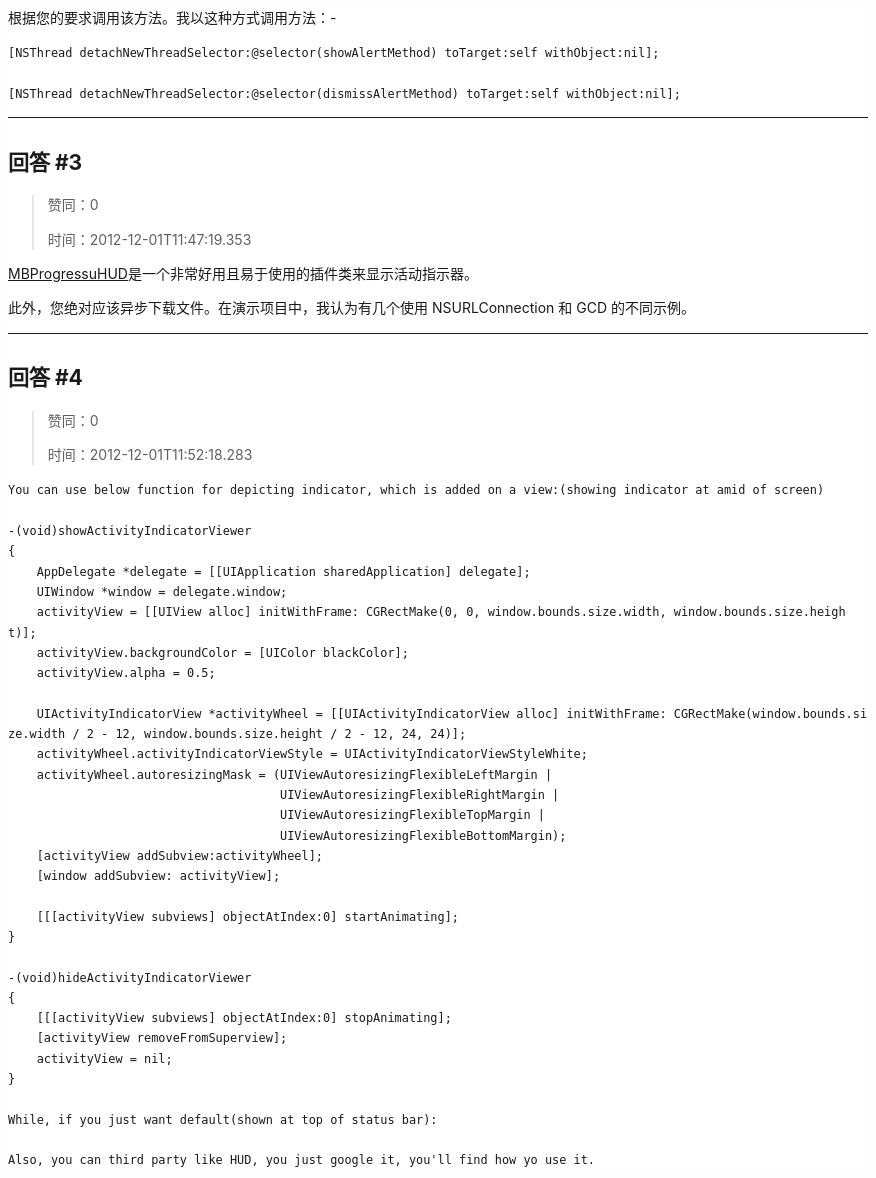 根据您的要求调用该方法。我以这种方式调用方法：-

```
[NSThread detachNewThreadSelector:@selector(showAlertMethod) toTarget:self withObject:nil];

[NSThread detachNewThreadSelector:@selector(dismissAlertMethod) toTarget:self withObject:nil]; 
```

* * *

## 回答 #3

> 赞同：0
> 
> 时间：2012-12-01T11:47:19.353

[MBProgressuHUD](https://github.com/jdg/MBProgressHUD)是一个非常好用且易于使用的插件类来显示活动指示器。

此外，您绝对应该异步下载文件。在演示项目中，我认为有几个使用 NSURLConnection 和 GCD 的不同示例。

* * *

## 回答 #4

> 赞同：0
> 
> 时间：2012-12-01T11:52:18.283

```
You can use below function for depicting indicator, which is added on a view:(showing indicator at amid of screen)

-(void)showActivityIndicatorViewer
{
    AppDelegate *delegate = [[UIApplication sharedApplication] delegate];
    UIWindow *window = delegate.window;
    activityView = [[UIView alloc] initWithFrame: CGRectMake(0, 0, window.bounds.size.width, window.bounds.size.height)];
    activityView.backgroundColor = [UIColor blackColor];
    activityView.alpha = 0.5;

    UIActivityIndicatorView *activityWheel = [[UIActivityIndicatorView alloc] initWithFrame: CGRectMake(window.bounds.size.width / 2 - 12, window.bounds.size.height / 2 - 12, 24, 24)];
    activityWheel.activityIndicatorViewStyle = UIActivityIndicatorViewStyleWhite;
    activityWheel.autoresizingMask = (UIViewAutoresizingFlexibleLeftMargin |
                                      UIViewAutoresizingFlexibleRightMargin |
                                      UIViewAutoresizingFlexibleTopMargin |
                                      UIViewAutoresizingFlexibleBottomMargin);
    [activityView addSubview:activityWheel];
    [window addSubview: activityView];

    [[[activityView subviews] objectAtIndex:0] startAnimating];
}

-(void)hideActivityIndicatorViewer
{
    [[[activityView subviews] objectAtIndex:0] stopAnimating];
    [activityView removeFromSuperview];
    activityView = nil;
}

While, if you just want default(shown at top of status bar):

Also, you can third party like HUD, you just google it, you'll find how yo use it. 
```
